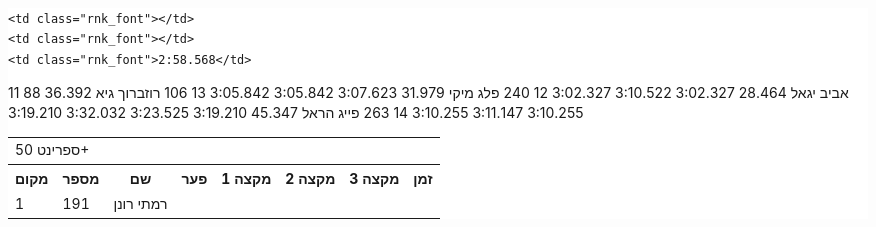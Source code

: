     <td class="rnk_font"></td>
    <td class="rnk_font"></td>
    <td class="rnk_font">2:58.568</td>
</tr>
<tr class="rnk_bkcolor">
    <td class="rnk_font">11</td>
    <td class="rnk_font">88</td>
    <td class="rnk_font">אביב יגאל</td>
    <td class="rnk_font">28.464</td>
    <td class="rnk_font">3:02.327</td>
    <td class="rnk_font">3:10.522</td>
    <td class="rnk_font"></td>
    <td class="rnk_font">3:02.327</td>
</tr>
<tr class="rnk_bkcolor">
    <td class="rnk_font">12</td>
    <td class="rnk_font">240</td>
    <td class="rnk_font">פלג מיקי</td>
    <td class="rnk_font">31.979</td>
    <td class="rnk_font">3:07.623</td>
    <td class="rnk_font"></td>
    <td class="rnk_font">3:05.842</td>
    <td class="rnk_font">3:05.842</td>
</tr>
<tr class="rnk_bkcolor">
    <td class="rnk_font">13</td>
    <td class="rnk_font">106</td>
    <td class="rnk_font">רוזברוך גיא</td>
    <td class="rnk_font">36.392</td>
    <td class="rnk_font">3:10.255</td>
    <td class="rnk_font"></td>
    <td class="rnk_font">3:11.147</td>
    <td class="rnk_font">3:10.255</td>
</tr>
<tr class="rnk_bkcolor">
    <td class="rnk_font">14</td>
    <td class="rnk_font">263</td>
    <td class="rnk_font">פייג הראל</td>
    <td class="rnk_font">45.347</td>
    <td class="rnk_font">3:19.210</td>
    <td class="rnk_font">3:23.525</td>
    <td class="rnk_font">3:32.032</td>
    <td class="rnk_font">3:19.210</td>
</tr>
</table>
<table class="line_color">
<tr>
    <td colspan="99" class="title_font">ספרינט 50+</td>
</tr>
<tr class="rnkh_bkcolor">
    <th class="rnkh_font">מקום</th>
    <th class="rnkh_font">מספר</th>
    <th class="rnkh_font">שם</th>
    <th class="rnkh_font">פער</th>
    <th class="rnkh_font">מקצה 1</th>
    <th class="rnkh_font">מקצה 2</th>
    <th class="rnkh_font">מקצה 3</th>
    <th class="rnkh_font">זמן</th>
</tr>
<tr class="rnk_bkcolor">
    <td class="rnk_font">1</td>
    <td class="rnk_font">191</td>
    <td class="rnk_font">רמתי רונן</td>
    <td class="rnk_font"></td>